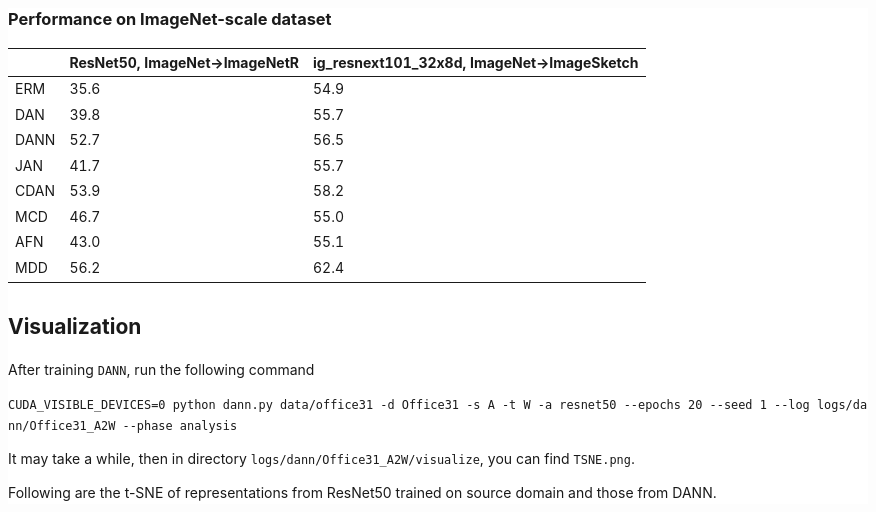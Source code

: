 ### Performance on ImageNet-scale dataset

|      | ResNet50, ImageNet->ImageNetR | ig_resnext101_32x8d, ImageNet->ImageSketch |
|------|-------------------------------|------------------------------------------|
| ERM  | 35.6                          | 54.9                                     |
| DAN  | 39.8                          | 55.7                                     |
| DANN | 52.7                          | 56.5                                     |
| JAN  | 41.7                          | 55.7                                     |
| CDAN | 53.9                          | 58.2                                     |
| MCD  | 46.7                          | 55.0                                     |
| AFN  | 43.0                          | 55.1                                     |
| MDD  | 56.2                          | 62.4                                     |

## Visualization

After training `DANN`, run the following command

```
CUDA_VISIBLE_DEVICES=0 python dann.py data/office31 -d Office31 -s A -t W -a resnet50 --epochs 20 --seed 1 --log logs/dann/Office31_A2W --phase analysis
```

It may take a while, then in directory ``logs/dann/Office31_A2W/visualize``, you can find
``TSNE.png``.

Following are the t-SNE of representations from ResNet50 trained on source domain and those from DANN.
